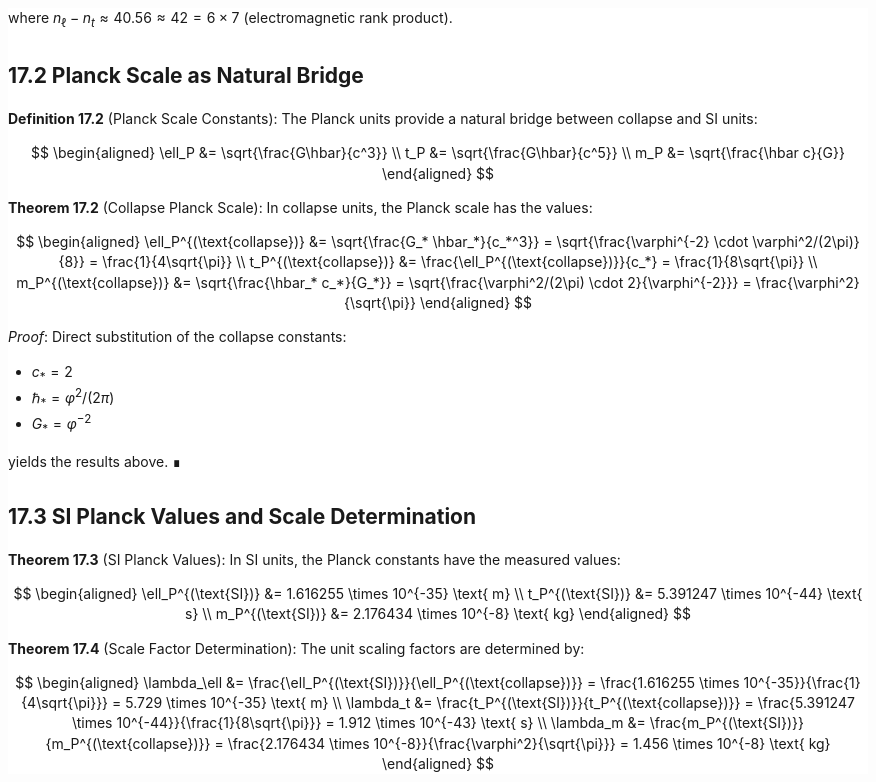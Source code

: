 where $n_\ell - n_t \approx 40.56 \approx 42 = 6 \times 7$ (electromagnetic rank product).

## 17.2 Planck Scale as Natural Bridge

**Definition 17.2** (Planck Scale Constants): The Planck units provide a natural bridge between collapse and SI units:

$$
\begin{aligned}
\ell_P &= \sqrt{\frac{G\hbar}{c^3}} \\
t_P &= \sqrt{\frac{G\hbar}{c^5}} \\
m_P &= \sqrt{\frac{\hbar c}{G}}
\end{aligned}
$$

**Theorem 17.2** (Collapse Planck Scale): In collapse units, the Planck scale has the values:

$$
\begin{aligned}
\ell_P^{(\text{collapse})} &= \sqrt{\frac{G_* \hbar_*}{c_*^3}} = \sqrt{\frac{\varphi^{-2} \cdot \varphi^2/(2\pi)}{8}} = \frac{1}{4\sqrt{\pi}} \\
t_P^{(\text{collapse})} &= \frac{\ell_P^{(\text{collapse})}}{c_*} = \frac{1}{8\sqrt{\pi}} \\
m_P^{(\text{collapse})} &= \sqrt{\frac{\hbar_* c_*}{G_*}} = \sqrt{\frac{\varphi^2/(2\pi) \cdot 2}{\varphi^{-2}}} = \frac{\varphi^2}{\sqrt{\pi}}
\end{aligned}
$$

*Proof*:
Direct substitution of the collapse constants:
- $c_* = 2$
- $\hbar_* = \varphi^2/(2\pi)$  
- $G_* = \varphi^{-2}$

yields the results above. ∎

## 17.3 SI Planck Values and Scale Determination

**Theorem 17.3** (SI Planck Values): In SI units, the Planck constants have the measured values:

$$
\begin{aligned}
\ell_P^{(\text{SI})} &= 1.616255 \times 10^{-35} \text{ m} \\
t_P^{(\text{SI})} &= 5.391247 \times 10^{-44} \text{ s} \\
m_P^{(\text{SI})} &= 2.176434 \times 10^{-8} \text{ kg}
\end{aligned}
$$

**Theorem 17.4** (Scale Factor Determination): The unit scaling factors are determined by:

$$
\begin{aligned}
\lambda_\ell &= \frac{\ell_P^{(\text{SI})}}{\ell_P^{(\text{collapse})}} = \frac{1.616255 \times 10^{-35}}{\frac{1}{4\sqrt{\pi}}} = 5.729 \times 10^{-35} \text{ m} \\
\lambda_t &= \frac{t_P^{(\text{SI})}}{t_P^{(\text{collapse})}} = \frac{5.391247 \times 10^{-44}}{\frac{1}{8\sqrt{\pi}}} = 1.912 \times 10^{-43} \text{ s} \\
\lambda_m &= \frac{m_P^{(\text{SI})}}{m_P^{(\text{collapse})}} = \frac{2.176434 \times 10^{-8}}{\frac{\varphi^2}{\sqrt{\pi}}} = 1.456 \times 10^{-8} \text{ kg}
\end{aligned}
$$
